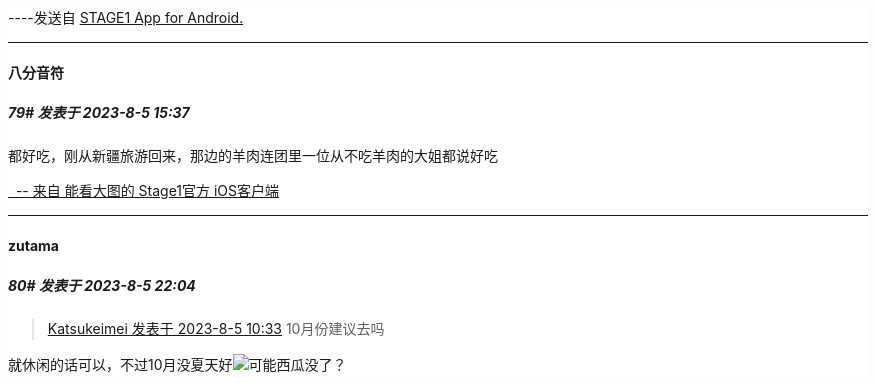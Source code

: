 ----发送自 [STAGE1 App for Android.](http://stage1.5j4m.com/?1.37)


*****

####  八分音符  
##### 79#       发表于 2023-8-5 15:37

都好吃，刚从新疆旅游回来，那边的羊肉连团里一位从不吃羊肉的大姐都说好吃

[  -- 来自 能看大图的 Stage1官方 iOS客户端](https://itunes.apple.com/fi/app/saraba1st/id1221237470?mt=8)


*****

####  zutama  
##### 80#       发表于 2023-8-5 22:04

<blockquote><a href="httphttps://bbs.saraba1st.com/2b/forum.php?mod=redirect&amp;goto=findpost&amp;pid=61913960&amp;ptid=2146662" target="_blank">Katsukeimei 发表于 2023-8-5 10:33</a>
10月份建议去吗</blockquote>
就休闲的话可以，不过10月没夏天好<img src="https://static.saraba1st.com/image/smiley/face2017/001.png" referrerpolicy="no-referrer">可能西瓜没了？


